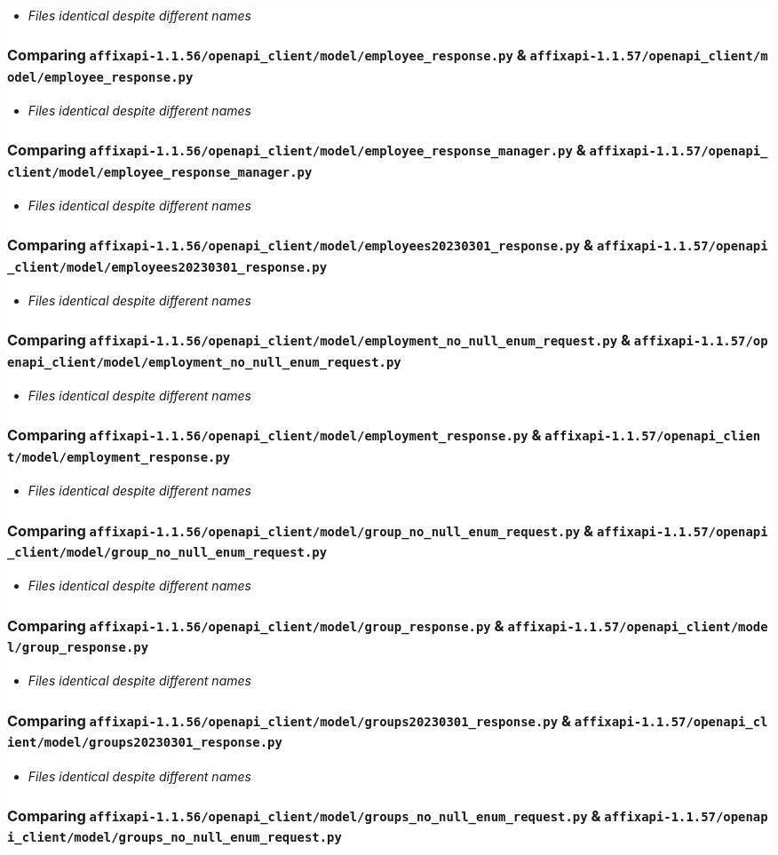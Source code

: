  * *Files identical despite different names*

### Comparing `affixapi-1.1.56/openapi_client/model/employee_response.py` & `affixapi-1.1.57/openapi_client/model/employee_response.py`

 * *Files identical despite different names*

### Comparing `affixapi-1.1.56/openapi_client/model/employee_response_manager.py` & `affixapi-1.1.57/openapi_client/model/employee_response_manager.py`

 * *Files identical despite different names*

### Comparing `affixapi-1.1.56/openapi_client/model/employees20230301_response.py` & `affixapi-1.1.57/openapi_client/model/employees20230301_response.py`

 * *Files identical despite different names*

### Comparing `affixapi-1.1.56/openapi_client/model/employment_no_null_enum_request.py` & `affixapi-1.1.57/openapi_client/model/employment_no_null_enum_request.py`

 * *Files identical despite different names*

### Comparing `affixapi-1.1.56/openapi_client/model/employment_response.py` & `affixapi-1.1.57/openapi_client/model/employment_response.py`

 * *Files identical despite different names*

### Comparing `affixapi-1.1.56/openapi_client/model/group_no_null_enum_request.py` & `affixapi-1.1.57/openapi_client/model/group_no_null_enum_request.py`

 * *Files identical despite different names*

### Comparing `affixapi-1.1.56/openapi_client/model/group_response.py` & `affixapi-1.1.57/openapi_client/model/group_response.py`

 * *Files identical despite different names*

### Comparing `affixapi-1.1.56/openapi_client/model/groups20230301_response.py` & `affixapi-1.1.57/openapi_client/model/groups20230301_response.py`

 * *Files identical despite different names*

### Comparing `affixapi-1.1.56/openapi_client/model/groups_no_null_enum_request.py` & `affixapi-1.1.57/openapi_client/model/groups_no_null_enum_request.py`

